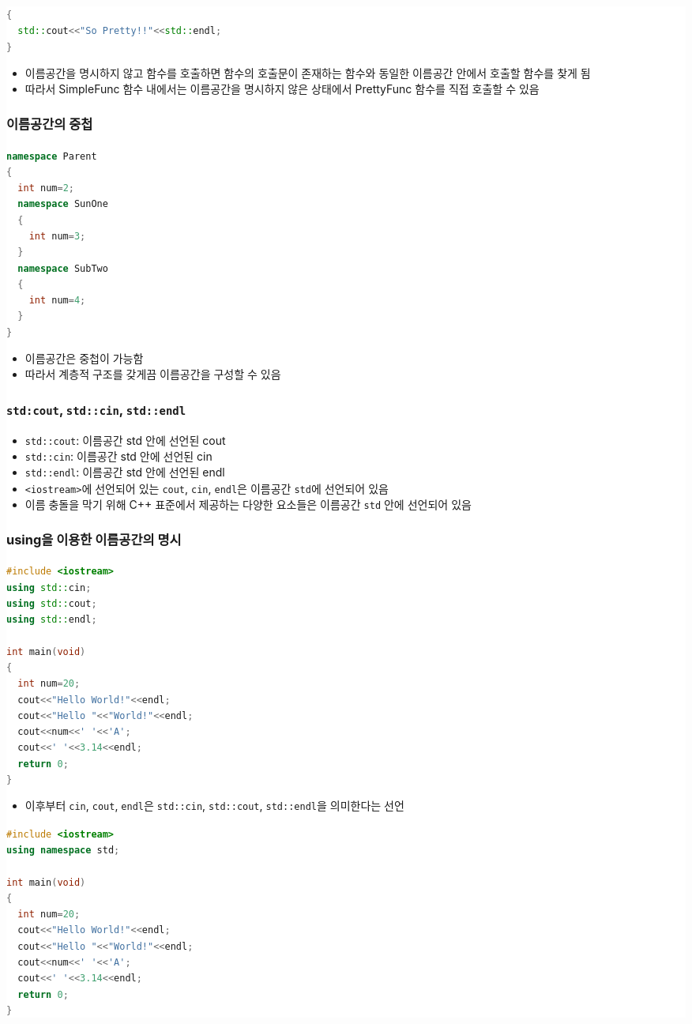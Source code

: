 ```cpp
{
  std::cout<<"So Pretty!!"<<std::endl;
}
```
- 이름공간을 명시하지 않고 함수를 호출하면 함수의 호출문이 존재하는 함수와 동일한 이름공간 안에서 호출할 함수를 찾게 됨
- 따라서 SimpleFunc 함수 내에서는 이름공간을 명시하지 않은 상태에서 PrettyFunc 함수를 직접 호출할 수 있음

### 이름공간의 중첩
```cpp
namespace Parent
{
  int num=2;
  namespace SunOne
  {
    int num=3;
  }
  namespace SubTwo
  {
    int num=4;
  }
}
```
- 이름공간은 중첩이 가능함
- 따라서 계층적 구조를 갖게끔 이름공간을 구성할 수 있음

### `std:cout`, `std::cin`, `std::endl`
- `std::cout`: 이름공간 std 안에 선언된 cout
- `std::cin`: 이름공간 std 안에 선언된 cin
- `std::endl`: 이름공간 std 안에 선언된 endl
- `<iostream>`에 선언되어 있는 `cout`, `cin`, `endl`은 이름공간 `std`에 선언되어 있음
- 이름 충돌을 막기 위해 C++ 표준에서 제공하는 다양한 요소들은 이름공간 `std` 안에 선언되어 있음

### using을 이용한 이름공간의 명시
```cpp
#include <iostream>
using std::cin;
using std::cout;
using std::endl;

int main(void)
{
  int num=20;
  cout<<"Hello World!"<<endl;
  cout<<"Hello "<<"World!"<<endl;
  cout<<num<<' '<<'A';
  cout<<' '<<3.14<<endl;
  return 0;
}
```
- 이후부터 `cin`, `cout`, `endl`은 `std::cin`, `std::cout`, `std::endl`을 의미한다는 선언
```cpp
#include <iostream>
using namespace std;

int main(void)
{
  int num=20;
  cout<<"Hello World!"<<endl;
  cout<<"Hello "<<"World!"<<endl;
  cout<<num<<' '<<'A';
  cout<<' '<<3.14<<endl;
  return 0;
}
```
